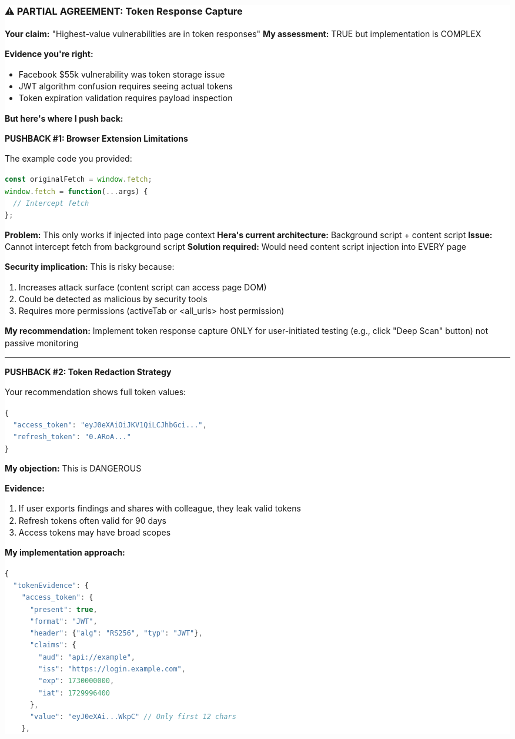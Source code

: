 ### ⚠️ PARTIAL AGREEMENT: Token Response Capture

**Your claim:** "Highest-value vulnerabilities are in token responses"
**My assessment:** TRUE but implementation is COMPLEX

**Evidence you're right:**
- Facebook $55k vulnerability was token storage issue
- JWT algorithm confusion requires seeing actual tokens
- Token expiration validation requires payload inspection

**But here's where I push back:**

**PUSHBACK #1: Browser Extension Limitations**

The example code you provided:
```javascript
const originalFetch = window.fetch;
window.fetch = function(...args) {
  // Intercept fetch
};
```

**Problem:** This only works if injected into page context
**Hera's current architecture:** Background script + content script
**Issue:** Cannot intercept fetch from background script
**Solution required:** Would need content script injection into EVERY page

**Security implication:** This is risky because:
1. Increases attack surface (content script can access page DOM)
2. Could be detected as malicious by security tools
3. Requires more permissions (activeTab or <all_urls> host permission)

**My recommendation:** Implement token response capture ONLY for user-initiated testing (e.g., click "Deep Scan" button) not passive monitoring

---

**PUSHBACK #2: Token Redaction Strategy**

Your recommendation shows full token values:
```javascript
{
  "access_token": "eyJ0eXAiOiJKV1QiLCJhbGci...",
  "refresh_token": "0.ARoA..."
}
```

**My objection:** This is DANGEROUS

**Evidence:**
1. If user exports findings and shares with colleague, they leak valid tokens
2. Refresh tokens often valid for 90 days
3. Access tokens may have broad scopes

**My implementation approach:**
```javascript
{
  "tokenEvidence": {
    "access_token": {
      "present": true,
      "format": "JWT",
      "header": {"alg": "RS256", "typ": "JWT"},
      "claims": {
        "aud": "api://example",
        "iss": "https://login.example.com",
        "exp": 1730000000,
        "iat": 1729996400
      },
      "value": "eyJ0eXAi...WkpC" // Only first 12 chars
    },
```